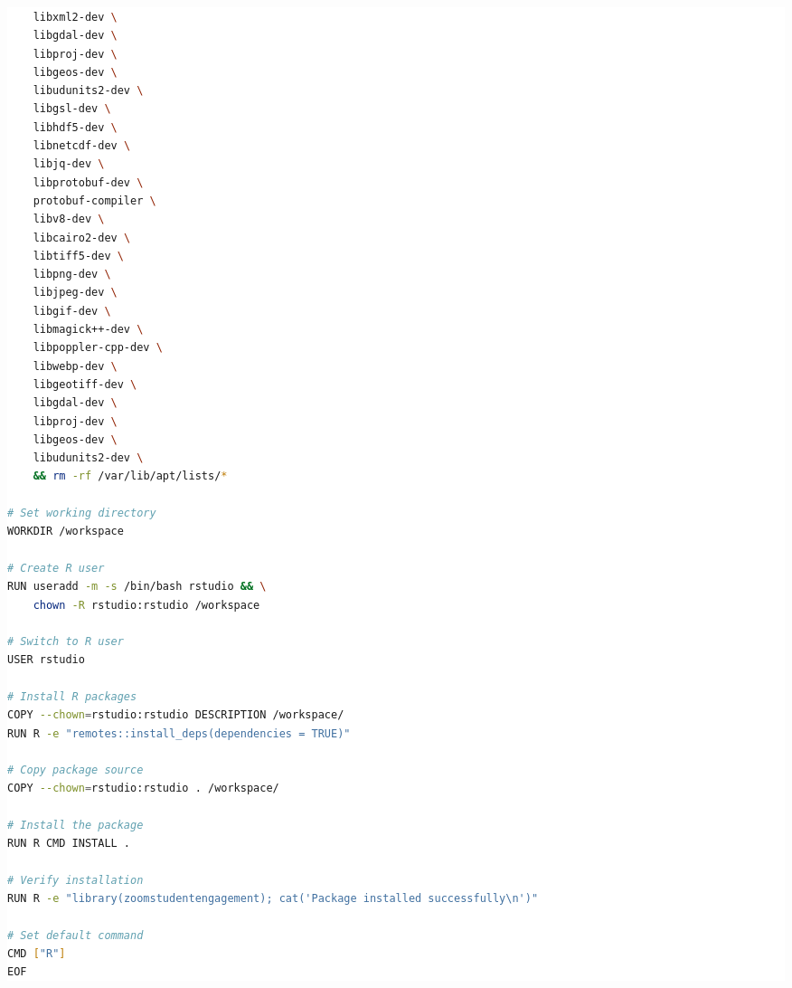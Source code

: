 ```bash
    libxml2-dev \
    libgdal-dev \
    libproj-dev \
    libgeos-dev \
    libudunits2-dev \
    libgsl-dev \
    libhdf5-dev \
    libnetcdf-dev \
    libjq-dev \
    libprotobuf-dev \
    protobuf-compiler \
    libv8-dev \
    libcairo2-dev \
    libtiff5-dev \
    libpng-dev \
    libjpeg-dev \
    libgif-dev \
    libmagick++-dev \
    libpoppler-cpp-dev \
    libwebp-dev \
    libgeotiff-dev \
    libgdal-dev \
    libproj-dev \
    libgeos-dev \
    libudunits2-dev \
    && rm -rf /var/lib/apt/lists/*

# Set working directory
WORKDIR /workspace

# Create R user
RUN useradd -m -s /bin/bash rstudio && \
    chown -R rstudio:rstudio /workspace

# Switch to R user
USER rstudio

# Install R packages
COPY --chown=rstudio:rstudio DESCRIPTION /workspace/
RUN R -e "remotes::install_deps(dependencies = TRUE)"

# Copy package source
COPY --chown=rstudio:rstudio . /workspace/

# Install the package
RUN R CMD INSTALL .

# Verify installation
RUN R -e "library(zoomstudentengagement); cat('Package installed successfully\n')"

# Set default command
CMD ["R"]
EOF
```
